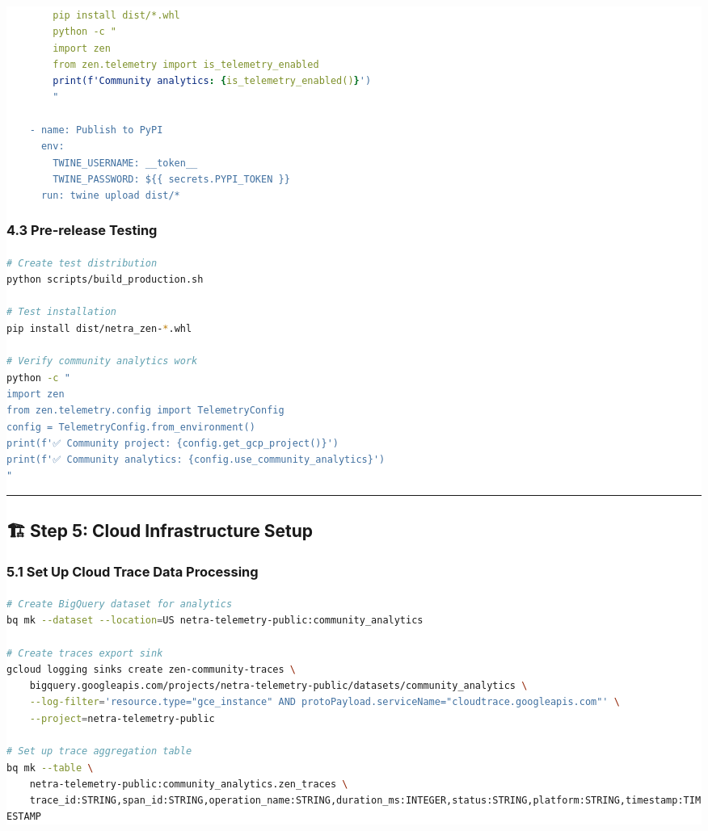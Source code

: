 ```yaml
        pip install dist/*.whl
        python -c "
        import zen
        from zen.telemetry import is_telemetry_enabled
        print(f'Community analytics: {is_telemetry_enabled()}')
        "

    - name: Publish to PyPI
      env:
        TWINE_USERNAME: __token__
        TWINE_PASSWORD: ${{ secrets.PYPI_TOKEN }}
      run: twine upload dist/*
```

### **4.3 Pre-release Testing**
```bash
# Create test distribution
python scripts/build_production.sh

# Test installation
pip install dist/netra_zen-*.whl

# Verify community analytics work
python -c "
import zen
from zen.telemetry.config import TelemetryConfig
config = TelemetryConfig.from_environment()
print(f'✅ Community project: {config.get_gcp_project()}')
print(f'✅ Community analytics: {config.use_community_analytics}')
"
```

---

## 🏗️ **Step 5: Cloud Infrastructure Setup**

### **5.1 Set Up Cloud Trace Data Processing**
```bash
# Create BigQuery dataset for analytics
bq mk --dataset --location=US netra-telemetry-public:community_analytics

# Create traces export sink
gcloud logging sinks create zen-community-traces \
    bigquery.googleapis.com/projects/netra-telemetry-public/datasets/community_analytics \
    --log-filter='resource.type="gce_instance" AND protoPayload.serviceName="cloudtrace.googleapis.com"' \
    --project=netra-telemetry-public

# Set up trace aggregation table
bq mk --table \
    netra-telemetry-public:community_analytics.zen_traces \
    trace_id:STRING,span_id:STRING,operation_name:STRING,duration_ms:INTEGER,status:STRING,platform:STRING,timestamp:TIMESTAMP
```
